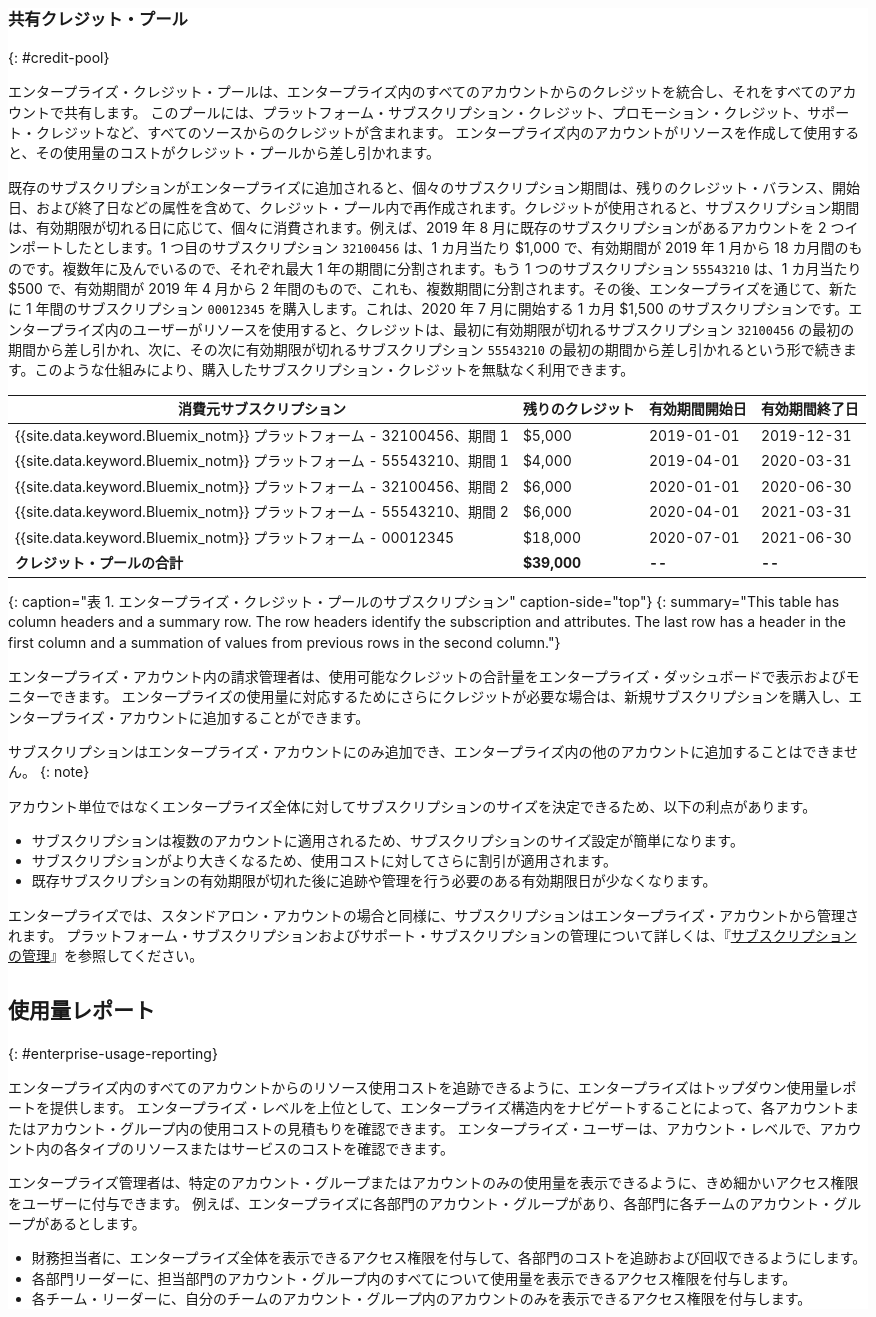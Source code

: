 ### 共有クレジット・プール
{: #credit-pool}

エンタープライズ・クレジット・プールは、エンタープライズ内のすべてのアカウントからのクレジットを統合し、それをすべてのアカウントで共有します。 このプールには、プラットフォーム・サブスクリプション・クレジット、プロモーション・クレジット、サポート・クレジットなど、すべてのソースからのクレジットが含まれます。 エンタープライズ内のアカウントがリソースを作成して使用すると、その使用量のコストがクレジット・プールから差し引かれます。

既存のサブスクリプションがエンタープライズに追加されると、個々のサブスクリプション期間は、残りのクレジット・バランス、開始日、および終了日などの属性を含めて、クレジット・プール内で再作成されます。クレジットが使用されると、サブスクリプション期間は、有効期限が切れる日に応じて、個々に消費されます。例えば、2019 年 8 月に既存のサブスクリプションがあるアカウントを 2 つインポートしたとします。1 つ目のサブスクリプション `32100456` は、1 カ月当たり $1,000 で、有効期間が 2019 年 1 月から 18 カ月間のものです。複数年に及んでいるので、それぞれ最大 1 年の期間に分割されます。もう 1 つのサブスクリプション `55543210` は、1 カ月当たり $500 で、有効期間が 2019 年 4 月から 2 年間のもので、これも、複数期間に分割されます。その後、エンタープライズを通じて、新たに 1 年間のサブスクリプション `00012345` を購入します。これは、2020 年 7 月に開始する 1 カ月 $1,500 のサブスクリプションです。エンタープライズ内のユーザーがリソースを使用すると、クレジットは、最初に有効期限が切れるサブスクリプション `32100456` の最初の期間から差し引かれ、次に、その次に有効期限が切れるサブスクリプション `55543210` の最初の期間から差し引かれるという形で続きます。このような仕組みにより、購入したサブスクリプション・クレジットを無駄なく利用できます。

| 消費元サブスクリプション | 残りのクレジット | 有効期間開始日 | 有効期間終了日 |
| --- | --- | --- | --- |
| {{site.data.keyword.Bluemix_notm}} プラットフォーム - 32100456、期間 1 | $5,000       | 2019-01-01 | 2019-12-31 |
| {{site.data.keyword.Bluemix_notm}} プラットフォーム - 55543210、期間 1 | $4,000       | 2019-04-01 | 2020-03-31 |
| {{site.data.keyword.Bluemix_notm}} プラットフォーム - 32100456、期間 2 | $6,000       | 2020-01-01 | 2020-06-30 |
| {{site.data.keyword.Bluemix_notm}} プラットフォーム - 55543210、期間 2 | $6,000       | 2020-04-01 | 2021-03-31 |
| {{site.data.keyword.Bluemix_notm}} プラットフォーム - 00012345 | $18,000       | 2020-07-01 | 2021-06-30 |
| **クレジット・プールの合計**                                  | **$39,000**  |   **--**   |   **--**   |
{: caption="表 1. エンタープライズ・クレジット・プールのサブスクリプション" caption-side="top"}
{: summary="This table has column headers and a summary row. The row headers identify the subscription and attributes. The last row has a header in the first column and a summation of values from previous rows in the second column."}

エンタープライズ・アカウント内の請求管理者は、使用可能なクレジットの合計量をエンタープライズ・ダッシュボードで表示およびモニターできます。 エンタープライズの使用量に対応するためにさらにクレジットが必要な場合は、新規サブスクリプションを購入し、エンタープライズ・アカウントに追加することができます。 

サブスクリプションはエンタープライズ・アカウントにのみ追加でき、エンタープライズ内の他のアカウントに追加することはできません。
{: note}

アカウント単位ではなくエンタープライズ全体に対してサブスクリプションのサイズを決定できるため、以下の利点があります。
   * サブスクリプションは複数のアカウントに適用されるため、サブスクリプションのサイズ設定が簡単になります。
   * サブスクリプションがより大きくなるため、使用コストに対してさらに割引が適用されます。
   * 既存サブスクリプションの有効期限が切れた後に追跡や管理を行う必要のある有効期限日が少なくなります。

エンタープライズでは、スタンドアロン・アカウントの場合と同様に、サブスクリプションはエンタープライズ・アカウントから管理されます。 プラットフォーム・サブスクリプションおよびサポート・サブスクリプションの管理について詳しくは、『[サブスクリプションの管理](/docs/billing-usage?topic=billing-usage-subscriptions)』を参照してください。

## 使用量レポート
{: #enterprise-usage-reporting}

エンタープライズ内のすべてのアカウントからのリソース使用コストを追跡できるように、エンタープライズはトップダウン使用量レポートを提供します。 エンタープライズ・レベルを上位として、エンタープライズ構造内をナビゲートすることによって、各アカウントまたはアカウント・グループ内の使用コストの見積もりを確認できます。 エンタープライズ・ユーザーは、アカウント・レベルで、アカウント内の各タイプのリソースまたはサービスのコストを確認できます。

エンタープライズ管理者は、特定のアカウント・グループまたはアカウントのみの使用量を表示できるように、きめ細かいアクセス権限をユーザーに付与できます。 例えば、エンタープライズに各部門のアカウント・グループがあり、各部門に各チームのアカウント・グループがあるとします。
   * 財務担当者に、エンタープライズ全体を表示できるアクセス権限を付与して、各部門のコストを追跡および回収できるようにします。
   * 各部門リーダーに、担当部門のアカウント・グループ内のすべてについて使用量を表示できるアクセス権限を付与します。
   * 各チーム・リーダーに、自分のチームのアカウント・グループ内のアカウントのみを表示できるアクセス権限を付与します。
